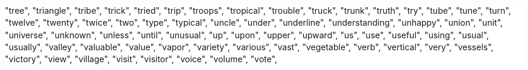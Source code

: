 "tree",
"triangle",
"tribe",
"trick",
"tried",
"trip",
"troops",
"tropical",
"trouble",
"truck",
"trunk",
"truth",
"try",
"tube",
"tune",
"turn",
"twelve",
"twenty",
"twice",
"two",
"type",
"typical",
"uncle",
"under",
"underline",
"understanding",
"unhappy",
"union",
"unit",
"universe",
"unknown",
"unless",
"until",
"unusual",
"up",
"upon",
"upper",
"upward",
"us",
"use",
"useful",
"using",
"usual",
"usually",
"valley",
"valuable",
"value",
"vapor",
"variety",
"various",
"vast",
"vegetable",
"verb",
"vertical",
"very",
"vessels",
"victory",
"view",
"village",
"visit",
"visitor",
"voice",
"volume",
"vote",
